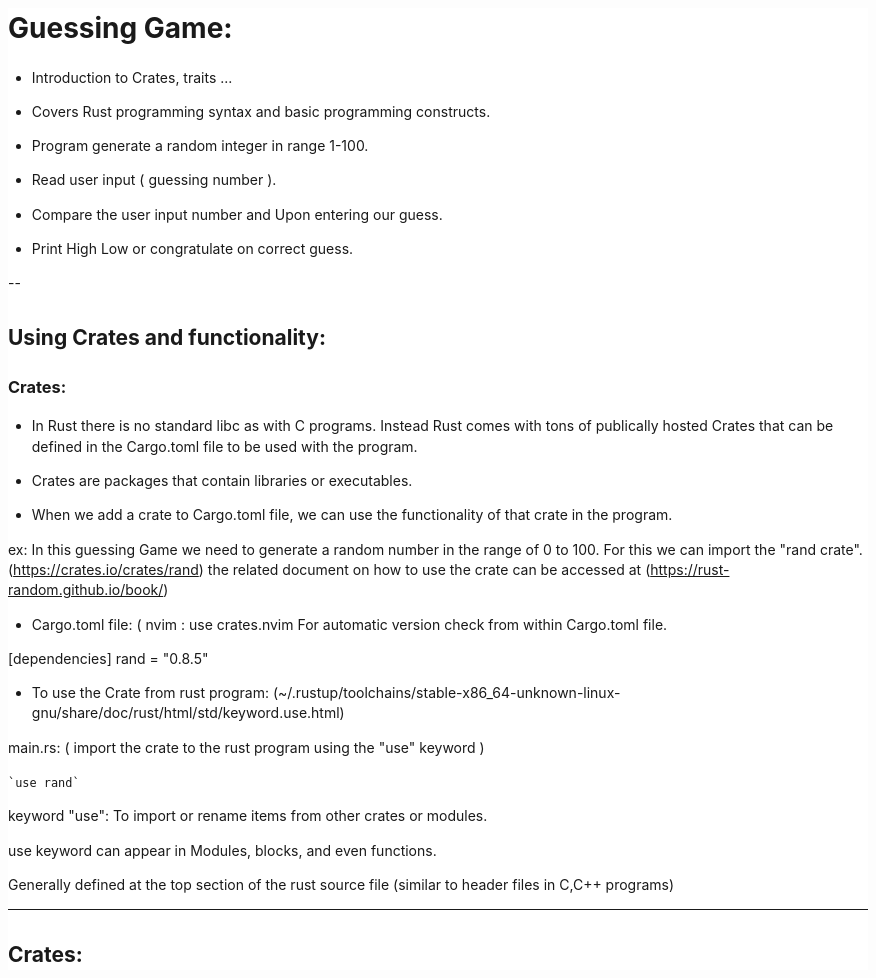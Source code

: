 # Guessing Game: 

- Introduction to Crates, traits ...
- Covers Rust programming syntax and basic programming constructs.

- Program generate a random integer in range 1-100.
- Read user input ( guessing number ).
- Compare the user input number and Upon entering our guess.
- Print High Low or congratulate on correct guess.


-- 

## Using Crates and functionality: 

### Crates: 

- In Rust there is no standard libc as with C programs. Instead Rust comes with tons of publically hosted
  Crates that can be defined in the Cargo.toml file to be used with the program. 

- Crates are packages that contain libraries or executables. 

- When we add a crate to Cargo.toml file, we can use the functionality of that crate in the program.

ex: In this guessing Game we need to generate a random number in the range of 0 to 100. For this we can
import the "rand crate". (https://crates.io/crates/rand) the related document on how to use the crate can be
accessed at (https://rust-random.github.io/book/)

- Cargo.toml file: ( nvim : use crates.nvim For automatic version check  from within Cargo.toml file.

[dependencies]
rand = "0.8.5"

- To use the Crate from rust program:
(~/.rustup/toolchains/stable-x86_64-unknown-linux-gnu/share/doc/rust/html/std/keyword.use.html)

main.rs: ( import the crate to the rust program using the "use" keyword )

    `use rand`

keyword "use": To import or rename items from other crates or modules.

use keyword can appear in Modules, blocks, and even functions.

Generally defined at the top section of the rust source file (similar to header files in C,C++ programs)

---
## Crates:
